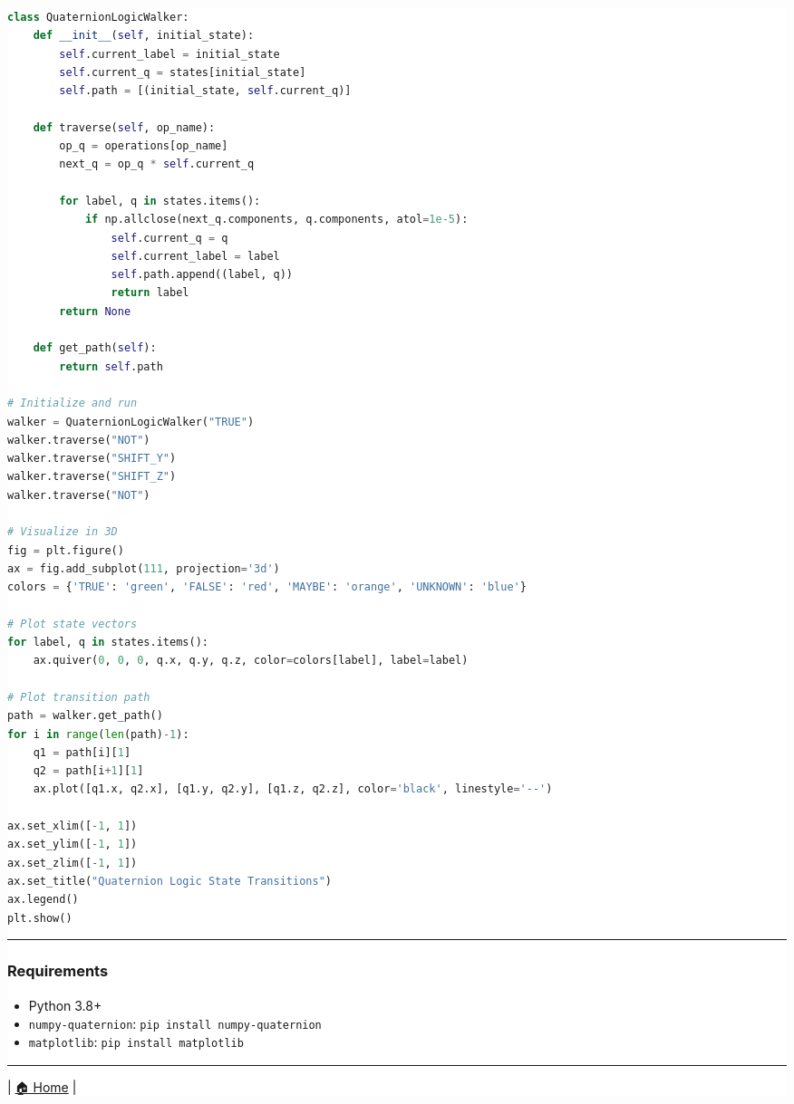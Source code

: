 ```python
class QuaternionLogicWalker:
    def __init__(self, initial_state):
        self.current_label = initial_state
        self.current_q = states[initial_state]
        self.path = [(initial_state, self.current_q)]

    def traverse(self, op_name):
        op_q = operations[op_name]
        next_q = op_q * self.current_q

        for label, q in states.items():
            if np.allclose(next_q.components, q.components, atol=1e-5):
                self.current_q = q
                self.current_label = label
                self.path.append((label, q))
                return label
        return None

    def get_path(self):
        return self.path

# Initialize and run
walker = QuaternionLogicWalker("TRUE")
walker.traverse("NOT")
walker.traverse("SHIFT_Y")
walker.traverse("SHIFT_Z")
walker.traverse("NOT")

# Visualize in 3D
fig = plt.figure()
ax = fig.add_subplot(111, projection='3d')
colors = {'TRUE': 'green', 'FALSE': 'red', 'MAYBE': 'orange', 'UNKNOWN': 'blue'}

# Plot state vectors
for label, q in states.items():
    ax.quiver(0, 0, 0, q.x, q.y, q.z, color=colors[label], label=label)

# Plot transition path
path = walker.get_path()
for i in range(len(path)-1):
    q1 = path[i][1]
    q2 = path[i+1][1]
    ax.plot([q1.x, q2.x], [q1.y, q2.y], [q1.z, q2.z], color='black', linestyle='--')

ax.set_xlim([-1, 1])
ax.set_ylim([-1, 1])
ax.set_zlim([-1, 1])
ax.set_title("Quaternion Logic State Transitions")
ax.legend()
plt.show()
```

---

### Requirements

* Python 3.8+
* `numpy-quaternion`: `pip install numpy-quaternion`
* `matplotlib`: `pip install matplotlib`

---
| [🏠 Home](index.md) |

